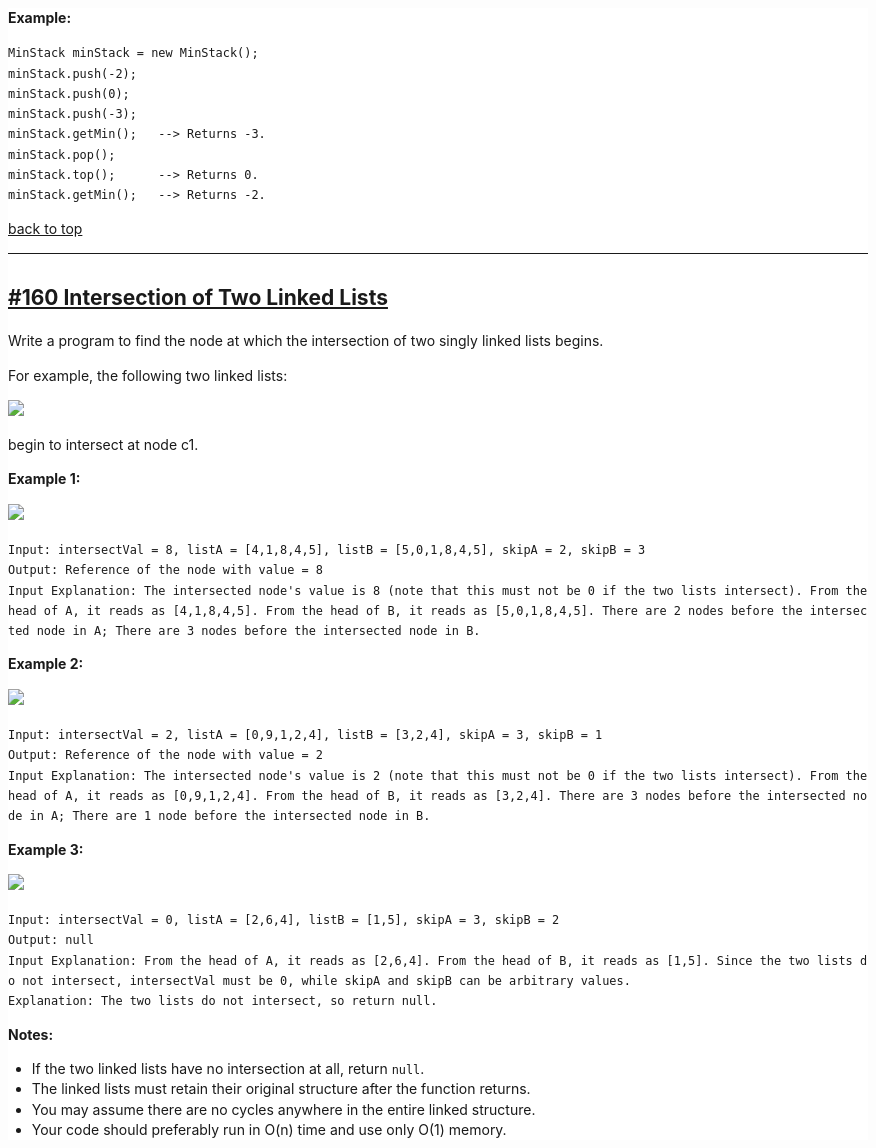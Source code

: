 **Example:**
```
MinStack minStack = new MinStack();
minStack.push(-2);
minStack.push(0);
minStack.push(-3);
minStack.getMin();   --> Returns -3.
minStack.pop();
minStack.top();      --> Returns 0.
minStack.getMin();   --> Returns -2.
```
[back to top](#menu)

---
## [#160 Intersection of Two Linked Lists](https://leetcode.com/problems/intersection-of-two-linked-lists)
Write a program to find the node at which the intersection of two singly linked lists begins.

For example, the following two linked lists:

![](https://assets.leetcode.com/uploads/2018/12/13/160_statement.png)

begin to intersect at node c1.

**Example 1:**

![](https://assets.leetcode.com/uploads/2018/12/13/160_example_1.png)
```
Input: intersectVal = 8, listA = [4,1,8,4,5], listB = [5,0,1,8,4,5], skipA = 2, skipB = 3
Output: Reference of the node with value = 8
Input Explanation: The intersected node's value is 8 (note that this must not be 0 if the two lists intersect). From the head of A, it reads as [4,1,8,4,5]. From the head of B, it reads as [5,0,1,8,4,5]. There are 2 nodes before the intersected node in A; There are 3 nodes before the intersected node in B.
```
**Example 2:**

![](https://assets.leetcode.com/uploads/2018/12/13/160_example_2.png)
```
Input: intersectVal = 2, listA = [0,9,1,2,4], listB = [3,2,4], skipA = 3, skipB = 1
Output: Reference of the node with value = 2
Input Explanation: The intersected node's value is 2 (note that this must not be 0 if the two lists intersect). From the head of A, it reads as [0,9,1,2,4]. From the head of B, it reads as [3,2,4]. There are 3 nodes before the intersected node in A; There are 1 node before the intersected node in B.
```
**Example 3:**

![](https://assets.leetcode.com/uploads/2018/12/13/160_example_3.png)
```
Input: intersectVal = 0, listA = [2,6,4], listB = [1,5], skipA = 3, skipB = 2
Output: null
Input Explanation: From the head of A, it reads as [2,6,4]. From the head of B, it reads as [1,5]. Since the two lists do not intersect, intersectVal must be 0, while skipA and skipB can be arbitrary values.
Explanation: The two lists do not intersect, so return null.
```
**Notes:**
- If the two linked lists have no intersection at all, return `null`.
- The linked lists must retain their original structure after the function returns.
- You may assume there are no cycles anywhere in the entire linked structure.
- Your code should preferably run in O(n) time and use only O(1) memory.
